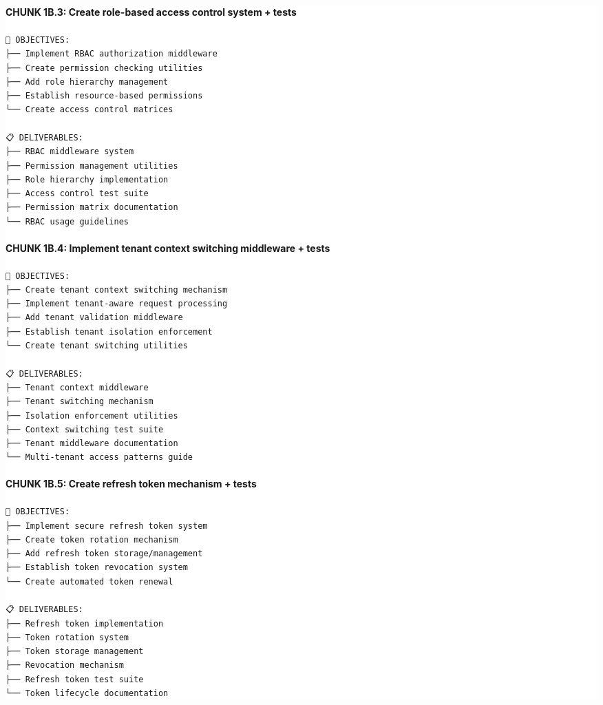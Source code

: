#### **CHUNK 1B.3: Create role-based access control system + tests**
```
🎯 OBJECTIVES:
├── Implement RBAC authorization middleware
├── Create permission checking utilities
├── Add role hierarchy management
├── Establish resource-based permissions
└── Create access control matrices

📋 DELIVERABLES:
├── RBAC middleware system
├── Permission management utilities
├── Role hierarchy implementation
├── Access control test suite
├── Permission matrix documentation
└── RBAC usage guidelines
```

#### **CHUNK 1B.4: Implement tenant context switching middleware + tests**
```
🎯 OBJECTIVES:
├── Create tenant context switching mechanism
├── Implement tenant-aware request processing
├── Add tenant validation middleware
├── Establish tenant isolation enforcement
└── Create tenant switching utilities

📋 DELIVERABLES:
├── Tenant context middleware
├── Tenant switching mechanism
├── Isolation enforcement utilities
├── Context switching test suite
├── Tenant middleware documentation
└── Multi-tenant access patterns guide
```

#### **CHUNK 1B.5: Create refresh token mechanism + tests**
```
🎯 OBJECTIVES:
├── Implement secure refresh token system
├── Create token rotation mechanism
├── Add refresh token storage/management
├── Establish token revocation system
└── Create automated token renewal

📋 DELIVERABLES:
├── Refresh token implementation
├── Token rotation system
├── Token storage management
├── Revocation mechanism
├── Refresh token test suite
└── Token lifecycle documentation
```
